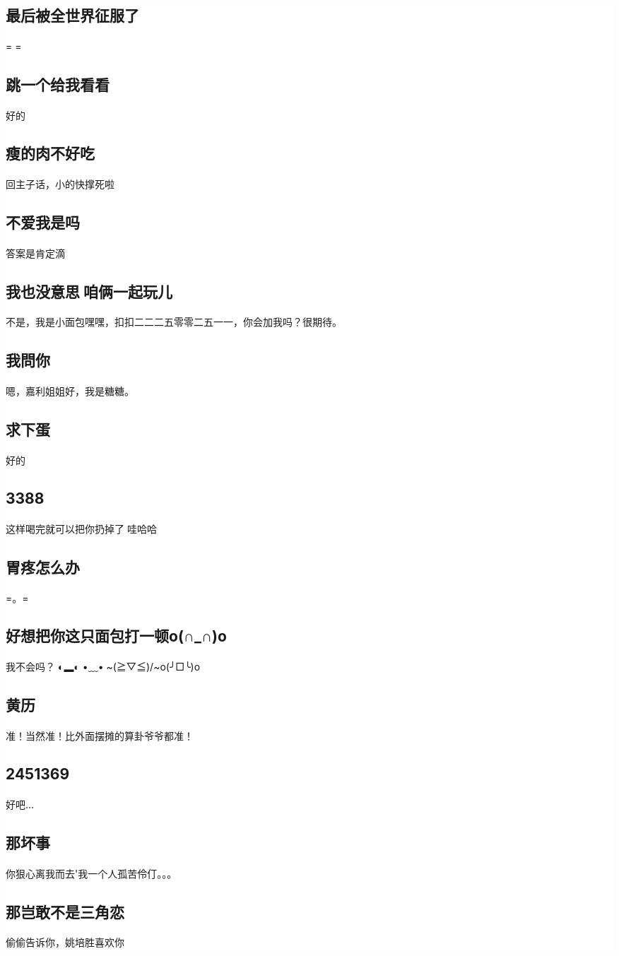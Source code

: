 ## 最后被全世界征服了
= =

## 跳一个给我看看
好的

## 瘦的肉不好吃
回主子话，小的快撑死啦

## 不爱我是吗
答案是肯定滴

## 我也没意思 咱俩一起玩儿
不是，我是小面包嘿嘿，扣扣二二二五零零二五一一，你会加我吗？很期待。

## 我問你
嗯，嘉利姐姐好，我是糖糖。

## 求下蛋
好的

## 3388
这样喝完就可以把你扔掉了 哇哈哈

## 胃疼怎么办
=。=

## 好想把你这只面包打一顿o(∩_∩)o
我不会吗？ ◐▂◐ •﹏• ~\(≧▽≦)/~o(╯□╰)o

## 黄历
准！当然准！比外面摆摊的算卦爷爷都准！

## 2451369
好吧…

## 那坏事
你狠心离我而去'我一个人孤苦伶仃。。。

## 那岂敢不是三角恋
偷偷告诉你，姚培胜喜欢你
